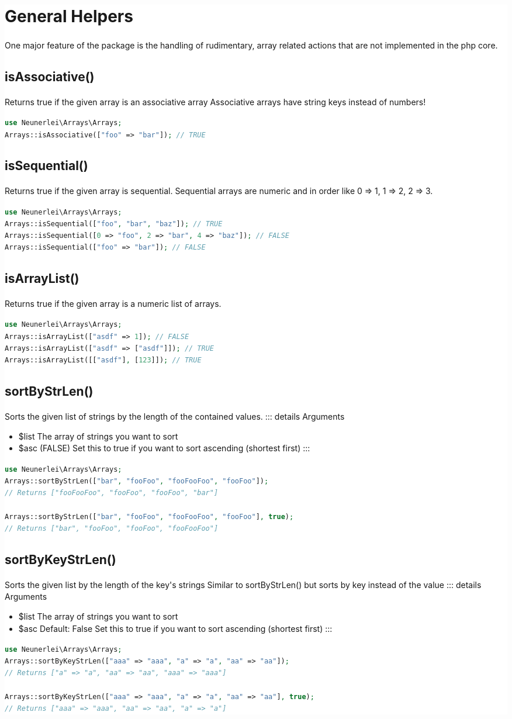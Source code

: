 # General Helpers
One major feature of the package is the handling of rudimentary, array related actions that are not implemented in the php core.

## isAssociative()
Returns true if the given array is an associative array
Associative arrays have string keys instead of numbers!
```php
use Neunerlei\Arrays\Arrays;
Arrays::isAssociative(["foo" => "bar"]); // TRUE
```

## isSequential()
Returns true if the given array is sequential.
Sequential arrays are numeric and in order like 0 => 1, 1 => 2, 2 => 3.
```php
use Neunerlei\Arrays\Arrays;
Arrays::isSequential(["foo", "bar", "baz"]); // TRUE
Arrays::isSequential([0 => "foo", 2 => "bar", 4 => "baz"]); // FALSE
Arrays::isSequential(["foo" => "bar"]); // FALSE
```

## isArrayList()
Returns true if the given array is a numeric list of arrays.
```php
use Neunerlei\Arrays\Arrays;
Arrays::isArrayList(["asdf" => 1]); // FALSE
Arrays::isArrayList(["asdf" => ["asdf"]]); // TRUE
Arrays::isArrayList([["asdf"], [123]]); // TRUE
```

## sortByStrLen()
Sorts the given list of strings by the length of the contained values.
::: details Arguments
- $list The array of strings you want to sort
- $asc  (FALSE) Set this to true if you want to sort ascending (shortest first)
:::
```php
use Neunerlei\Arrays\Arrays;
Arrays::sortByStrLen(["bar", "fooFoo", "fooFooFoo", "fooFoo"]); 
// Returns ["fooFooFoo", "fooFoo", "fooFoo", "bar"]

Arrays::sortByStrLen(["bar", "fooFoo", "fooFooFoo", "fooFoo"], true); 
// Returns ["bar", "fooFoo", "fooFoo", "fooFooFoo"]
```

## sortByKeyStrLen()
Sorts the given list by the length of the key's strings
Similar to sortByStrLen() but sorts by key instead of the value
::: details Arguments
- $list The array of strings you want to sort
- $asc  Default: False Set this to true if you want to sort ascending (shortest first)
:::
```php
use Neunerlei\Arrays\Arrays;
Arrays::sortByKeyStrLen(["aaa" => "aaa", "a" => "a", "aa" => "aa"]); 
// Returns ["a" => "a", "aa" => "aa", "aaa" => "aaa"]

Arrays::sortByKeyStrLen(["aaa" => "aaa", "a" => "a", "aa" => "aa"], true); 
// Returns ["aaa" => "aaa", "aa" => "aa", "a" => "a"]
```